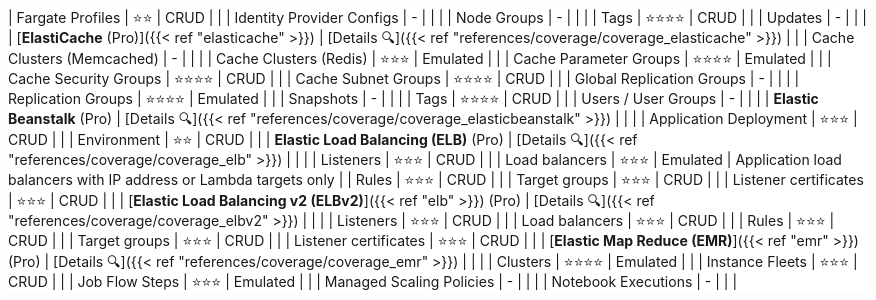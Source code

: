 | Fargate Profiles                                                   | ⭐⭐           | CRUD            |       |
| Identity Provider Configs                                          | \-             |                 |       |
| Node Groups                                                        | \-             |                 |       |
| Tags                                                               | ⭐⭐⭐⭐       | CRUD            |       |
| Updates                                                            | \-             |                 |       |
| [**ElastiCache** (Pro)]({{< ref "elasticache" >}})                 | [Details 🔍]({{< ref "references/coverage/coverage_elasticache" >}}) |       |
| Cache Clusters (Memcached)                                         | \-             |                 |       |
| Cache Clusters (Redis)                                             | ⭐⭐⭐         | Emulated       |       |
| Cache Parameter Groups                                             | ⭐⭐⭐⭐       | Emulated       |       |
| Cache Security Groups                                              | ⭐⭐⭐⭐       | CRUD           |       |
| Cache Subnet Groups                                                | ⭐⭐⭐⭐       | CRUD           |       |
| Global Replication Groups                                          | \-             |                 |       |
| Replication Groups                                                 | ⭐⭐⭐⭐       | Emulated       |       |
| Snapshots                                                          | \-             |                 |       |
| Tags                                                               | ⭐⭐⭐⭐       | CRUD           |       |
| Users / User Groups                                                | \-             |                 |       |
| **Elastic Beanstalk** (Pro)                                        | [Details 🔍]({{< ref "references/coverage/coverage_elasticbeanstalk" >}}) |                 |       |
| Application Deployment                                             | ⭐⭐⭐         | CRUD            |       |
| Environment                                                        | ⭐⭐           | CRUD            |       |
| **Elastic Load Balancing (ELB)** (Pro)                             | [Details 🔍]({{< ref "references/coverage/coverage_elb" >}}) |                 |       |
| Listeners                                                          | ⭐⭐⭐         | CRUD            |       |
| Load balancers                                                     | ⭐⭐⭐         | Emulated        | Application load balancers with IP address or Lambda targets only |
| Rules                                                              | ⭐⭐⭐         | CRUD            |       |
| Target groups                                                      | ⭐⭐⭐         | CRUD            |       |
| Listener certificates                                              | ⭐⭐⭐         | CRUD            |       |
| [**Elastic Load Balancing v2 (ELBv2)**]({{< ref "elb" >}}) (Pro) | [Details 🔍]({{< ref "references/coverage/coverage_elbv2" >}}) |                 |       |
| Listeners                                                          | ⭐⭐⭐         | CRUD            |       |
| Load balancers                                                     | ⭐⭐⭐         | CRUD            |       |
| Rules                                                              | ⭐⭐⭐         | CRUD            |       |
| Target groups                                                      | ⭐⭐⭐         | CRUD            |       |
| Listener certificates                                              | ⭐⭐⭐         | CRUD            |       |
| [**Elastic Map Reduce (EMR)**]({{< ref "emr" >}}) (Pro)                   | [Details 🔍]({{< ref "references/coverage/coverage_emr" >}}) |                 |       |
| Clusters                                                           | ⭐⭐⭐⭐       | Emulated        |       |
| Instance Fleets                                                    | ⭐⭐⭐         | CRUD            |       |
| Job Flow Steps                                                     | ⭐⭐⭐         | Emulated        |       |
| Managed Scaling Policies                                           | \-             |                 |       |
| Notebook Executions                                                | \-             |                 |       |